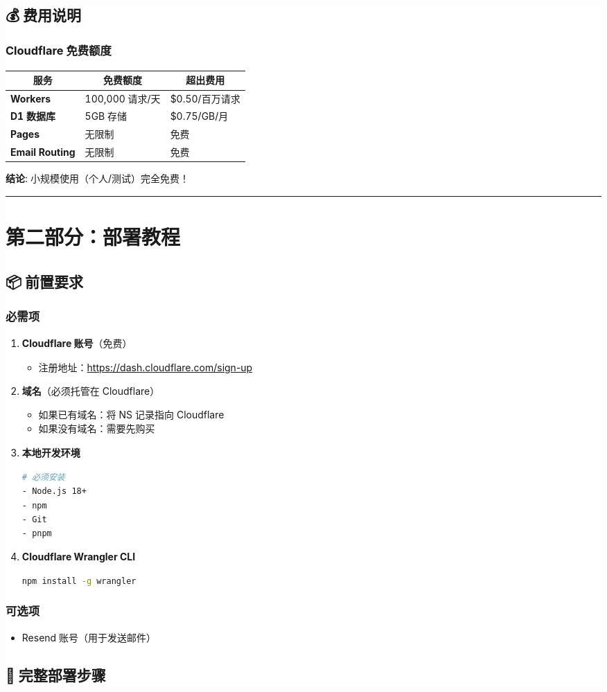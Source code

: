 
## 💰 费用说明

### Cloudflare 免费额度

| 服务 | 免费额度 | 超出费用 |
|------|---------|---------|
| **Workers** | 100,000 请求/天 | $0.50/百万请求 |
| **D1 数据库** | 5GB 存储 | $0.75/GB/月 |
| **Pages** | 无限制 | 免费 |
| **Email Routing** | 无限制 | 免费 |

**结论**: 小规模使用（个人/测试）完全免费！

---

# 第二部分：部署教程

## 📦 前置要求

### 必需项

1. **Cloudflare 账号**（免费）
   - 注册地址：https://dash.cloudflare.com/sign-up

2. **域名**（必须托管在 Cloudflare）
   - 如果已有域名：将 NS 记录指向 Cloudflare
   - 如果没有域名：需要先购买

3. **本地开发环境**
   ```bash
   # 必须安装
   - Node.js 18+
   - npm
   - Git
   - pnpm
   ```

4. **Cloudflare Wrangler CLI**
   ```bash
   npm install -g wrangler
   ```

### 可选项

- Resend 账号（用于发送邮件）

## 🚀 完整部署步骤
